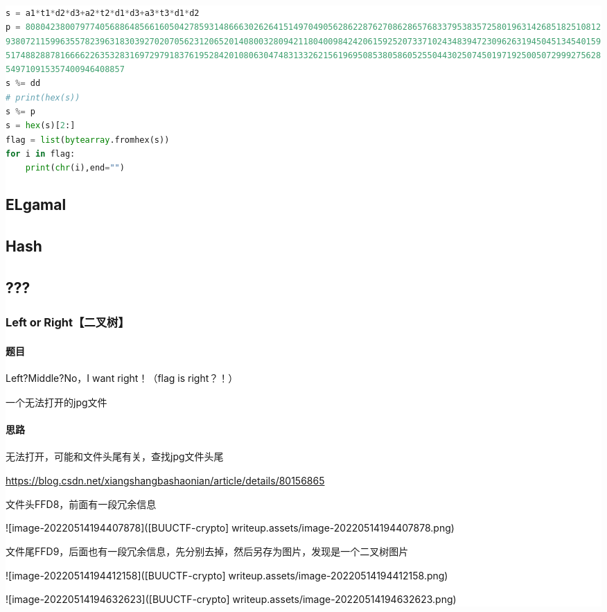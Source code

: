 ```python
s = a1*t1*d2*d3+a2*t2*d1*d3+a3*t3*d1*d2
p = 80804238007977405688648566160504278593148666302626415149704905628622876270862865768337953835725801963142685182510812938072115996355782396318303927020705623120652014080032809421180400984242061592520733710243483947230962631945045134540159517488288781666622635328316972979183761952842010806304748313326215619695085380586052550443025074501971925005072999275628549710915357400946408857
s %= dd
# print(hex(s))
s %= p
s = hex(s)[2:]
flag = list(bytearray.fromhex(s))
for i in flag:
    print(chr(i),end="")
```





## ELgamal





## Hash



## ???

### Left or Right【二叉树】

#### 题目

Left?Middle?No，I want right！（flag is right？！）

一个无法打开的jpg文件



#### 思路

无法打开，可能和文件头尾有关，查找jpg文件头尾

https://blog.csdn.net/xiangshangbashaonian/article/details/80156865

文件头FFD8，前面有一段冗余信息

![image-20220514194407878]([BUUCTF-crypto] writeup.assets/image-20220514194407878.png)

文件尾FFD9，后面也有一段冗余信息，先分别去掉，然后另存为图片，发现是一个二叉树图片

![image-20220514194412158]([BUUCTF-crypto] writeup.assets/image-20220514194412158.png)

![image-20220514194632623]([BUUCTF-crypto] writeup.assets/image-20220514194632623.png)
